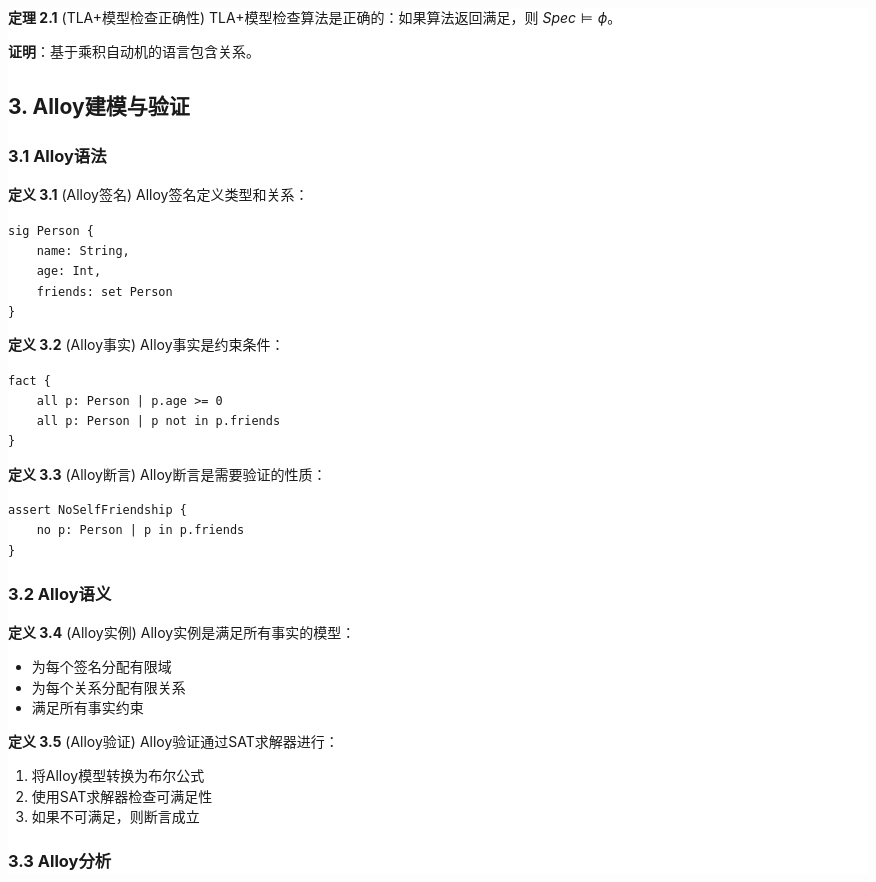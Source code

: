 **定理 2.1** (TLA+模型检查正确性)
TLA+模型检查算法是正确的：如果算法返回满足，则 $Spec \models \phi$。

**证明**：基于乘积自动机的语言包含关系。

## 3. Alloy建模与验证

### 3.1 Alloy语法

**定义 3.1** (Alloy签名)
Alloy签名定义类型和关系：

```text
sig Person {
    name: String,
    age: Int,
    friends: set Person
}
```

**定义 3.2** (Alloy事实)
Alloy事实是约束条件：

```text
fact {
    all p: Person | p.age >= 0
    all p: Person | p not in p.friends
}
```

**定义 3.3** (Alloy断言)
Alloy断言是需要验证的性质：

```text
assert NoSelfFriendship {
    no p: Person | p in p.friends
}
```

### 3.2 Alloy语义

**定义 3.4** (Alloy实例)
Alloy实例是满足所有事实的模型：

- 为每个签名分配有限域
- 为每个关系分配有限关系
- 满足所有事实约束

**定义 3.5** (Alloy验证)
Alloy验证通过SAT求解器进行：

1. 将Alloy模型转换为布尔公式
2. 使用SAT求解器检查可满足性
3. 如果不可满足，则断言成立

### 3.3 Alloy分析
